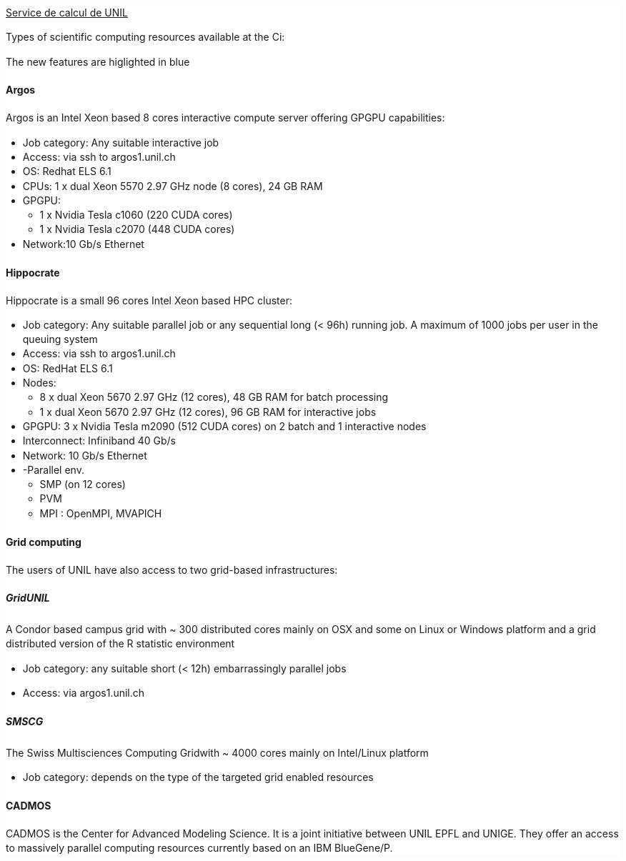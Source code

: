 [Service de calcul de UNIL](https://www.unil.ch/ci/fr/home/menuinst/catalogue-de-services/enseignement-et-recherche/service-de-calcul.html)

Types of scientific computing resources available at the Ci:

The new features are higlighted in blue

#### Argos
Argos is an Intel Xeon based 8 cores interactive compute server offering GPGPU capabilities:

- Job category: Any suitable interactive job
- Access: via ssh to argos1.unil.ch
- OS: Redhat ELS 6.1
- CPUs: 1 x dual Xeon 5570 2.97 GHz node (8 cores), 24 GB RAM
- GPGPU:
	- 1 x Nvidia Tesla c1060 (220 CUDA cores)
	- 1 x Nvidia Tesla c2070 (448 CUDA cores)
- Network:10 Gb/s Ethernet

#### Hippocrate
Hippocrate is a small 96 cores Intel Xeon based HPC cluster:

- Job category: Any suitable parallel job or any sequential long (< 96h) running job. A maximum of 1000 jobs per user in the queuing system
- Access: via ssh to argos1.unil.ch
- OS: RedHat ELS 6.1
- Nodes:
	- 8 x dual Xeon 5670 2.97 GHz (12 cores), 48 GB RAM for batch processing
	- 1 x dual Xeon 5670 2.97 GHz (12 cores), 96 GB RAM for interactive jobs
- GPGPU: 3 x Nvidia Tesla m2090 (512 CUDA cores) on 2 batch and 1 interactive nodes
- Interconnect: Infiniband 40 Gb/s
- Network: 10 Gb/s Ethernet
- -Parallel env.
	- SMP (on 12 cores)
    - PVM
    - MPI : OpenMPI, MVAPICH


#### Grid computing
The users of UNIL have also access to two grid-based infrastructures:

##### GridUNIL
A Condor based campus grid with ~ 300 distributed cores mainly on OSX and some on Linux or Windows platform and a grid distributed version of the R statistic environment
- Job category: any suitable short (< 12h) embarrassingly parallel jobs

- Access: via argos1.unil.ch

##### SMSCG
The Swiss Multisciences Computing Gridwith ~ 4000 cores mainly on Intel/Linux platform
- Job category: depends on the type of the targeted grid enabled resources

#### CADMOS
CADMOS is the Center for Advanced Modeling Science. It is a joint initiative between UNIL EPFL and UNIGE. They offer an access to massively parallel computing resources currently based on an IBM BlueGene/P.
